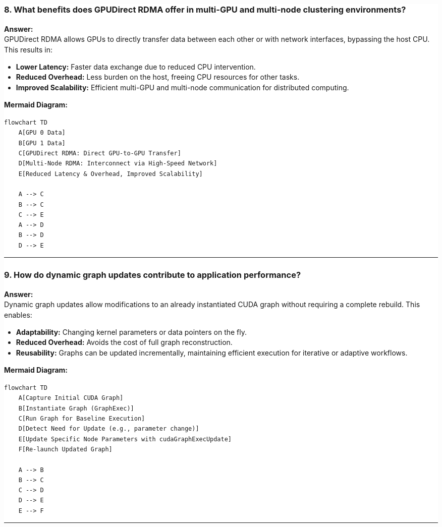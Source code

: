 
### 8. What benefits does GPUDirect RDMA offer in multi-GPU and multi-node clustering environments?

**Answer:**  
GPUDirect RDMA allows GPUs to directly transfer data between each other or with network interfaces, bypassing the host CPU. This results in:
- **Lower Latency:** Faster data exchange due to reduced CPU intervention.
- **Reduced Overhead:** Less burden on the host, freeing CPU resources for other tasks.
- **Improved Scalability:** Efficient multi-GPU and multi-node communication for distributed computing.

**Mermaid Diagram:**

```mermaid
flowchart TD
    A[GPU 0 Data]
    B[GPU 1 Data]
    C[GPUDirect RDMA: Direct GPU-to-GPU Transfer]
    D[Multi-Node RDMA: Interconnect via High-Speed Network]
    E[Reduced Latency & Overhead, Improved Scalability]
    
    A --> C
    B --> C
    C --> E
    A --> D
    B --> D
    D --> E
```

---

### 9. How do dynamic graph updates contribute to application performance?

**Answer:**  
Dynamic graph updates allow modifications to an already instantiated CUDA graph without requiring a complete rebuild. This enables:
- **Adaptability:** Changing kernel parameters or data pointers on the fly.
- **Reduced Overhead:** Avoids the cost of full graph reconstruction.
- **Reusability:** Graphs can be updated incrementally, maintaining efficient execution for iterative or adaptive workflows.

**Mermaid Diagram:**

```mermaid
flowchart TD
    A[Capture Initial CUDA Graph]
    B[Instantiate Graph (GraphExec)]
    C[Run Graph for Baseline Execution]
    D[Detect Need for Update (e.g., parameter change)]
    E[Update Specific Node Parameters with cudaGraphExecUpdate]
    F[Re-launch Updated Graph]
    
    A --> B
    B --> C
    C --> D
    D --> E
    E --> F
```

---